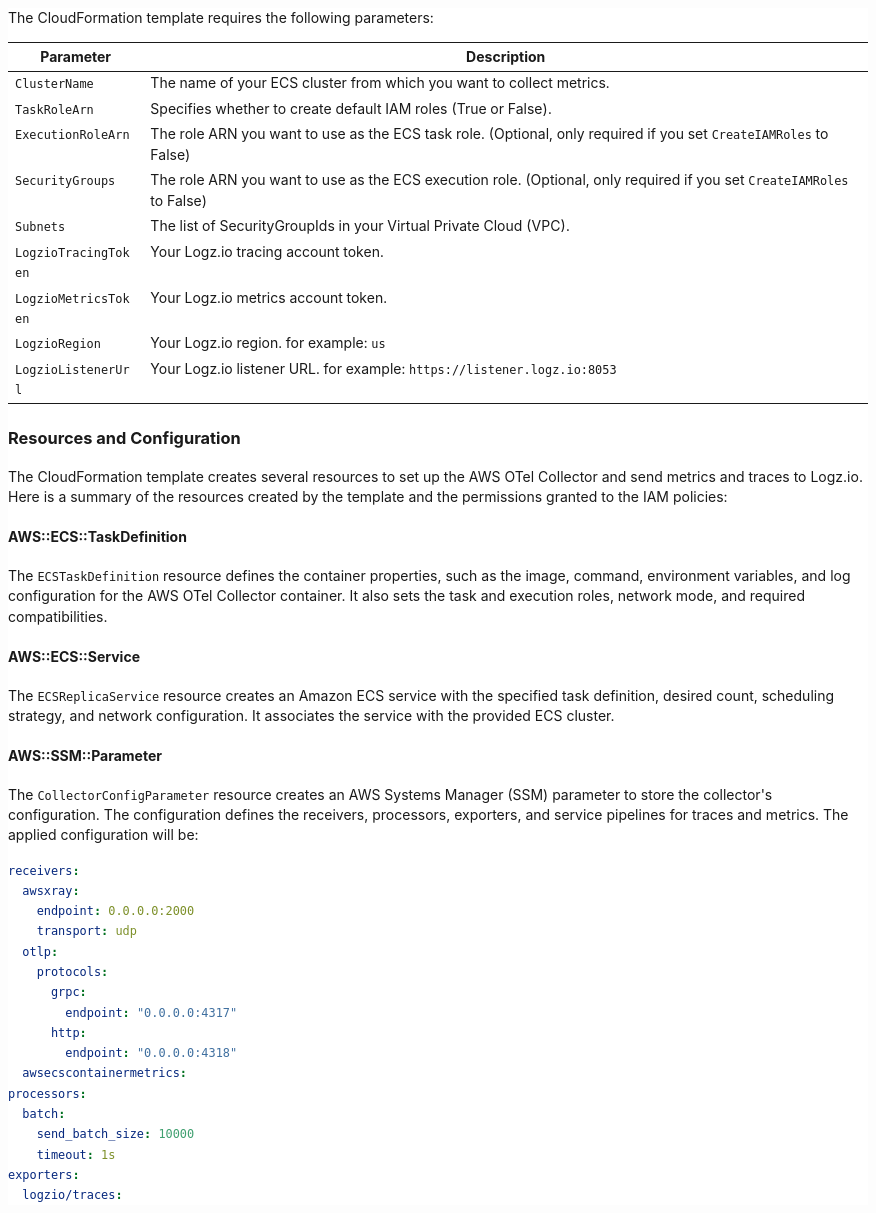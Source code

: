 The CloudFormation template requires the following parameters:

|Parameter|Description|
|-|-|
|`ClusterName`|The name of your ECS cluster from which you want to collect metrics.|
|`TaskRoleArn`|Specifies whether to create default IAM roles (True or False).|
|`ExecutionRoleArn`|The role ARN you want to use as the ECS task role. (Optional, only required if you set `CreateIAMRoles` to False)|
|`SecurityGroups`|The role ARN you want to use as the ECS execution role. (Optional, only required if you set `CreateIAMRoles` to False)|
|`Subnets`|The list of SecurityGroupIds in your Virtual Private Cloud (VPC).|
|`LogzioTracingToken`|Your Logz.io tracing account token.|
|`LogzioMetricsToken`|Your Logz.io metrics account token.|
|`LogzioRegion`|Your Logz.io region. for example: `us`|
|`LogzioListenerUrl`|Your Logz.io listener URL. for example: `https://listener.logz.io:8053`|





### Resources and Configuration

The CloudFormation template creates several resources to set up the AWS OTel Collector and send metrics and traces to Logz.io. Here is a summary of the resources created by the template and the permissions granted to the IAM policies:

#### AWS::ECS::TaskDefinition

The `ECSTaskDefinition` resource defines the container properties, such as the image, command, environment variables, and log configuration for the AWS OTel Collector container. It also sets the task and execution roles, network mode, and required compatibilities.

#### AWS::ECS::Service

The `ECSReplicaService` resource creates an Amazon ECS service with the specified task definition, desired count, scheduling strategy, and network configuration. It associates the service with the provided ECS cluster.

#### AWS::SSM::Parameter

The `CollectorConfigParameter` resource creates an AWS Systems Manager (SSM) parameter to store the collector's configuration. The configuration defines the receivers, processors, exporters, and service pipelines for traces and metrics. The applied configuration will be:

```yaml
receivers:
  awsxray:
    endpoint: 0.0.0.0:2000
    transport: udp
  otlp:
    protocols:
      grpc:
        endpoint: "0.0.0.0:4317"
      http:
        endpoint: "0.0.0.0:4318"
  awsecscontainermetrics:
processors:
  batch:
    send_batch_size: 10000
    timeout: 1s
exporters:
  logzio/traces:
```